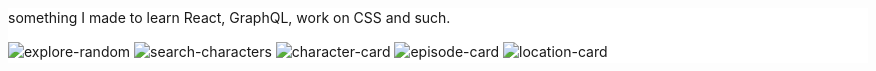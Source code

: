something I made to learn React, GraphQL, work on CSS and such.

<img width="1440" alt="explore-random" src="https://github.com/advaitgosai/rick-and-morty-explorer/assets/66398068/08aa383d-4e80-4835-874b-d73e47289877">

<img width="1440" alt="search-characters" src="https://github.com/advaitgosai/rick-and-morty-explorer/assets/66398068/b990981f-2755-48ed-a68c-4d6481fb9127">

<img width="1440" alt="character-card" src="https://github.com/advaitgosai/rick-and-morty-explorer/assets/66398068/453117e7-aa90-479c-97bd-66161923bfa1">

<img width="1440" alt="episode-card" src="https://github.com/advaitgosai/rick-and-morty-explorer/assets/66398068/a831f708-1e73-4042-a504-f353467c2522">

<img width="1440" alt="location-card" src="https://github.com/advaitgosai/rick-and-morty-explorer/assets/66398068/51fe3b27-58e9-4cb6-8a4c-12d114ffe2d0">
